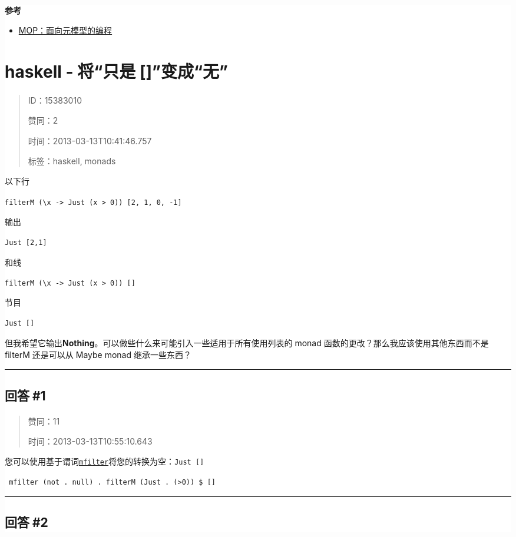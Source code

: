 **参考**

*   [MOP：面向元模型的编程](http://www.infoq.com/articles/mop)

# haskell - 将“只是 []”变成“无”

> ID：15383010
> 
> 赞同：2
> 
> 时间：2013-03-13T10:41:46.757
> 
> 标签：haskell, monads

以下行

```
filterM (\x -> Just (x > 0)) [2, 1, 0, -1] 
```

输出

```
Just [2,1] 
```

和线

```
filterM (\x -> Just (x > 0)) [] 
```

节目

```
Just [] 
```

但我希望它输出**Nothing**。可以做些什么来可能引入一些适用于所有使用列表的 monad 函数的更改？那么我应该使用其他东西而不是 filterM 还是可以从 Maybe monad 继承一些东西？

* * *

## 回答 #1

> 赞同：11
> 
> 时间：2013-03-13T10:55:10.643

您可以使用基于谓词[`mfilter`](http://www.haskell.org/ghc/docs/latest/html/libraries/base/Control-Monad.html#v%3amfilter)将您的转换为空：`Just []`

```
 mfilter (not . null) . filterM (Just . (>0)) $ [] 
```

* * *

## 回答 #2
